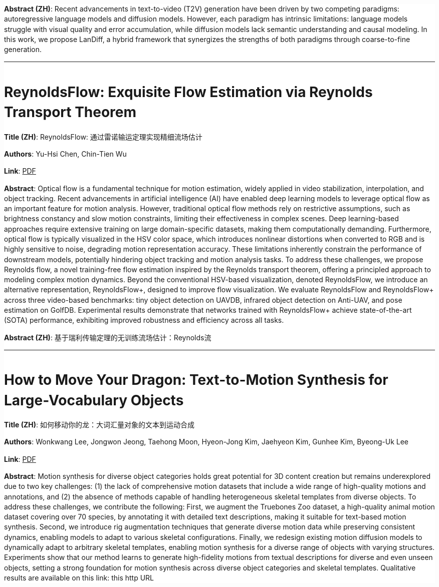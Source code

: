 **Abstract (ZH)**: Recent advancements in text-to-video (T2V) generation have been driven by two competing paradigms: autoregressive language models and diffusion models. However, each paradigm has intrinsic limitations: language models struggle with visual quality and error accumulation, while diffusion models lack semantic understanding and causal modeling. In this work, we propose LanDiff, a hybrid framework that synergizes the strengths of both paradigms through coarse-to-fine generation. 

---
# ReynoldsFlow: Exquisite Flow Estimation via Reynolds Transport Theorem 

**Title (ZH)**: ReynoldsFlow: 通过雷诺输运定理实现精细流场估计 

**Authors**: Yu-Hsi Chen, Chin-Tien Wu  

**Link**: [PDF](https://arxiv.org/pdf/2503.04500)  

**Abstract**: Optical flow is a fundamental technique for motion estimation, widely applied in video stabilization, interpolation, and object tracking. Recent advancements in artificial intelligence (AI) have enabled deep learning models to leverage optical flow as an important feature for motion analysis. However, traditional optical flow methods rely on restrictive assumptions, such as brightness constancy and slow motion constraints, limiting their effectiveness in complex scenes. Deep learning-based approaches require extensive training on large domain-specific datasets, making them computationally demanding. Furthermore, optical flow is typically visualized in the HSV color space, which introduces nonlinear distortions when converted to RGB and is highly sensitive to noise, degrading motion representation accuracy. These limitations inherently constrain the performance of downstream models, potentially hindering object tracking and motion analysis tasks. To address these challenges, we propose Reynolds flow, a novel training-free flow estimation inspired by the Reynolds transport theorem, offering a principled approach to modeling complex motion dynamics. Beyond the conventional HSV-based visualization, denoted ReynoldsFlow, we introduce an alternative representation, ReynoldsFlow+, designed to improve flow visualization. We evaluate ReynoldsFlow and ReynoldsFlow+ across three video-based benchmarks: tiny object detection on UAVDB, infrared object detection on Anti-UAV, and pose estimation on GolfDB. Experimental results demonstrate that networks trained with ReynoldsFlow+ achieve state-of-the-art (SOTA) performance, exhibiting improved robustness and efficiency across all tasks. 

**Abstract (ZH)**: 基于瑞利传输定理的无训练流场估计：Reynolds流 

---
# How to Move Your Dragon: Text-to-Motion Synthesis for Large-Vocabulary Objects 

**Title (ZH)**: 如何移动你的龙：大词汇量对象的文本到运动合成 

**Authors**: Wonkwang Lee, Jongwon Jeong, Taehong Moon, Hyeon-Jong Kim, Jaehyeon Kim, Gunhee Kim, Byeong-Uk Lee  

**Link**: [PDF](https://arxiv.org/pdf/2503.04257)  

**Abstract**: Motion synthesis for diverse object categories holds great potential for 3D content creation but remains underexplored due to two key challenges: (1) the lack of comprehensive motion datasets that include a wide range of high-quality motions and annotations, and (2) the absence of methods capable of handling heterogeneous skeletal templates from diverse objects. To address these challenges, we contribute the following: First, we augment the Truebones Zoo dataset, a high-quality animal motion dataset covering over 70 species, by annotating it with detailed text descriptions, making it suitable for text-based motion synthesis. Second, we introduce rig augmentation techniques that generate diverse motion data while preserving consistent dynamics, enabling models to adapt to various skeletal configurations. Finally, we redesign existing motion diffusion models to dynamically adapt to arbitrary skeletal templates, enabling motion synthesis for a diverse range of objects with varying structures. Experiments show that our method learns to generate high-fidelity motions from textual descriptions for diverse and even unseen objects, setting a strong foundation for motion synthesis across diverse object categories and skeletal templates. Qualitative results are available on this link: this http URL 

